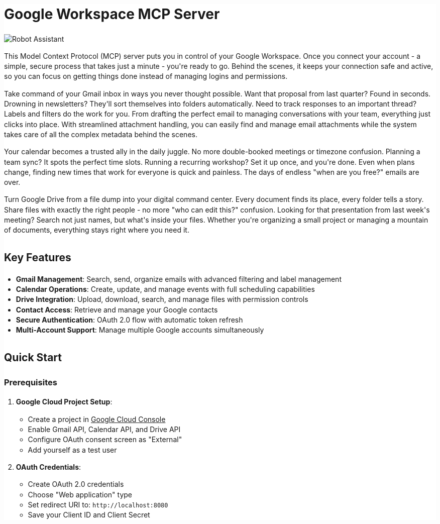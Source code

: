 # Google Workspace MCP Server

![Robot Assistant](https://raw.githubusercontent.com/aaronsb/google-workspace-mcp/main/docs/assets/robot-assistant.png)

This Model Context Protocol (MCP) server puts you in control of your Google Workspace. Once you connect your account - a simple, secure process that takes just a minute - you're ready to go. Behind the scenes, it keeps your connection safe and active, so you can focus on getting things done instead of managing logins and permissions.

Take command of your Gmail inbox in ways you never thought possible. Want that proposal from last quarter? Found in seconds. Drowning in newsletters? They'll sort themselves into folders automatically. Need to track responses to an important thread? Labels and filters do the work for you. From drafting the perfect email to managing conversations with your team, everything just clicks into place. With streamlined attachment handling, you can easily find and manage email attachments while the system takes care of all the complex metadata behind the scenes.

Your calendar becomes a trusted ally in the daily juggle. No more double-booked meetings or timezone confusion. Planning a team sync? It spots the perfect time slots. Running a recurring workshop? Set it up once, and you're done. Even when plans change, finding new times that work for everyone is quick and painless. The days of endless "when are you free?" emails are over.

Turn Google Drive from a file dump into your digital command center. Every document finds its place, every folder tells a story. Share files with exactly the right people - no more "who can edit this?" confusion. Looking for that presentation from last week's meeting? Search not just names, but what's inside your files. Whether you're organizing a small project or managing a mountain of documents, everything stays right where you need it.

## Key Features

- **Gmail Management**: Search, send, organize emails with advanced filtering and label management
- **Calendar Operations**: Create, update, and manage events with full scheduling capabilities
- **Drive Integration**: Upload, download, search, and manage files with permission controls
- **Contact Access**: Retrieve and manage your Google contacts
- **Secure Authentication**: OAuth 2.0 flow with automatic token refresh
- **Multi-Account Support**: Manage multiple Google accounts simultaneously

## Quick Start

### Prerequisites

1. **Google Cloud Project Setup**:
   - Create a project in [Google Cloud Console](https://console.cloud.google.com)
   - Enable Gmail API, Calendar API, and Drive API
   - Configure OAuth consent screen as "External"
   - Add yourself as a test user

2. **OAuth Credentials**:
   - Create OAuth 2.0 credentials
   - Choose "Web application" type
   - Set redirect URI to: `http://localhost:8080`
   - Save your Client ID and Client Secret
